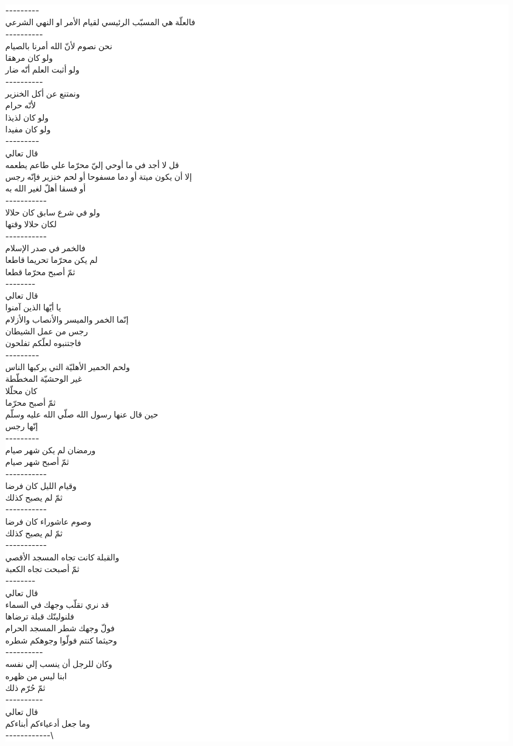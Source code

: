 \-\-\-\-\-\-\-\--\
فالعلّة هي المسبّب الرئيسي لقيام الأمر او النهي
الشرعي\
\-\-\-\-\-\-\-\-\--\
نحن نصوم لأنّ الله أمرنا بالصيام\
ولو كان مرهقا\
ولو أثبت العلم أنّه ضار\
\-\-\-\-\-\-\-\-\--\
ونمتنع عن أكل الخنزير\
لأنّه حرام\
ولو كان لذيذا\
ولو كان مفيدا\
\-\-\-\-\-\-\-\--\
قال تعالي\
قل لا أجد في ما أوحي إليّ محرّما علي طاعم يطعمه\
إلا أن يكون ميتة أو دما مسفوحا أو لحم خنزير فإنّه
رجس\
أو فسقا أهلّ لغير الله به\
\-\-\-\-\-\-\-\-\-\--\
ولو في شرع سابق كان حلالا\
لكان حلالا وقتها\
\-\-\-\-\-\-\-\-\-\--\
فالخمر في صدر الإسلام\
لم يكن محرّما تحريما قاطعا\
ثمّ أصبح محرّما قطعا\
\-\-\-\-\-\-\--\
قال تعالي\
يا أيّها الذين آمنوا\
إنّما الخمر والميسر والأنصاب والأزلام\
رجس من عمل الشيطان\
فاجتنبوه لعلّكم تفلحون\
\-\-\-\-\-\-\-\--\
ولحم الحمير الأهليّة التي يركبها الناس\
غير الوحشيّة المخطّطة\
كان محلّلا\
ثمّ أصبح محرّما\
حين قال عنها رسول الله صلّي الله عليه وسلّم\
إنّها رجس\
\-\-\-\-\-\-\-\--\
ورمضان لم يكن شهر صيام\
ثمّ أصبح شهر صيام\
\-\-\-\-\-\-\-\-\-\--\
وقيام الليل كان فرضا\
ثمّ لم يصبح كذلك\
\-\-\-\-\-\-\-\-\-\--\
وصوم عاشوراء كان فرضا\
ثمّ لم يصبح كذلك\
\-\-\-\-\-\-\-\-\-\--\
والقبلة كانت تجاه المسجد الأقصي\
ثمّ أصبحت تجاه الكعبة\
\-\-\-\-\-\-\--\
قال تعالي\
قد نري تقلّب وجهك في السماء\
فلنولينّك قبلة ترضاها\
فولّ وجهك شطر المسجد الحرام\
وحيثما كنتم فولّوا وجوهكم شطره\
\-\-\-\-\-\-\-\-\--\
وكان للرجل أن ينسب إلي نفسه\
ابنا ليس من ظهره\
ثمّ حُرّم ذلك\
\-\-\-\-\-\-\-\-\--\
قال تعالي\
وما جعل أدعياءكم أبناءكم\
\-\-\-\-\-\-\-\-\-\-\--\